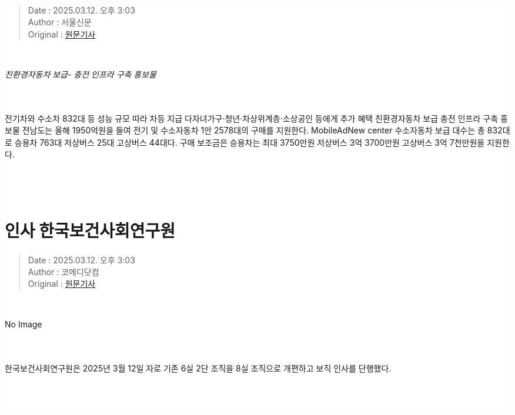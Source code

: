 > Date : 2025.03.12. 오후 3:03  
> Author : 서울신문  
> Original : [원문기사](https://n.news.naver.com/mnews/article/081/0003524576?sid=102)  
<br/>  
  
<img alt="친환경자동차 보급- 충전 인프라 구축 홍보물" class="_LAZY_LOADING _LAZY_LOADING_INIT_HIDE" src="https://imgnews.pstatic.net/image/081/2025/03/12/0003524576_001_20250312150309810.jpg?type=w860" id="img1" style="display: none;"></img><em class="img_desc">친환경자동차 보급- 충전 인프라 구축 홍보물</em>  
<br/><br/>  
  
전기차와 수소차 832대 등 성능 규모 따라 차등 지급 다자녀가구·청년·차상위계층·소상공인 등에게 추가 혜택 친환경자동차 보급 충전 인프라 구축 홍보물 전남도는 올해 1950억원을 들여 전기 및 수소자동차 1만 2578대의 구매를 지원한다.
MobileAdNew center 수소자동차 보급 대수는 총 832대로 승용차 763대 저상버스 25대 고상버스 44대다.
구매 보조금은 승용차는 최대 3750만원 저상버스 3억 3700만원 고상버스 3억 7천만원을 지원한다.  
<br/><br/><br/>  

  
# 인사 한국보건사회연구원  
  
> Date : 2025.03.12. 오후 3:03  
> Author : 코메디닷컴  
> Original : [원문기사](https://n.news.naver.com/mnews/article/296/0000087530?sid=102)  
<br/>  
  
No Image  
<br/><br/>  
  
한국보건사회연구원은 2025년 3월 12일 자로 기존 6실 2단 조직을 8실 조직으로 개편하고 보직 인사를 단행했다.  
<br/><br/><br/>  

